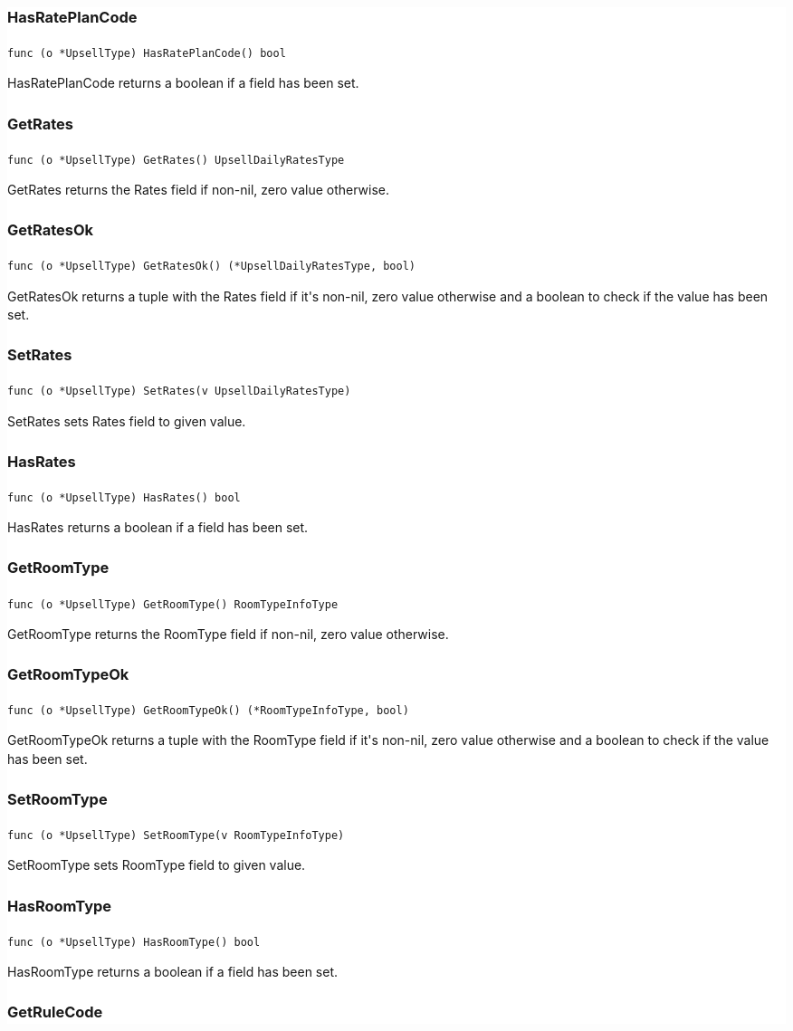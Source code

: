 ### HasRatePlanCode

`func (o *UpsellType) HasRatePlanCode() bool`

HasRatePlanCode returns a boolean if a field has been set.

### GetRates

`func (o *UpsellType) GetRates() UpsellDailyRatesType`

GetRates returns the Rates field if non-nil, zero value otherwise.

### GetRatesOk

`func (o *UpsellType) GetRatesOk() (*UpsellDailyRatesType, bool)`

GetRatesOk returns a tuple with the Rates field if it's non-nil, zero value otherwise
and a boolean to check if the value has been set.

### SetRates

`func (o *UpsellType) SetRates(v UpsellDailyRatesType)`

SetRates sets Rates field to given value.

### HasRates

`func (o *UpsellType) HasRates() bool`

HasRates returns a boolean if a field has been set.

### GetRoomType

`func (o *UpsellType) GetRoomType() RoomTypeInfoType`

GetRoomType returns the RoomType field if non-nil, zero value otherwise.

### GetRoomTypeOk

`func (o *UpsellType) GetRoomTypeOk() (*RoomTypeInfoType, bool)`

GetRoomTypeOk returns a tuple with the RoomType field if it's non-nil, zero value otherwise
and a boolean to check if the value has been set.

### SetRoomType

`func (o *UpsellType) SetRoomType(v RoomTypeInfoType)`

SetRoomType sets RoomType field to given value.

### HasRoomType

`func (o *UpsellType) HasRoomType() bool`

HasRoomType returns a boolean if a field has been set.

### GetRuleCode
